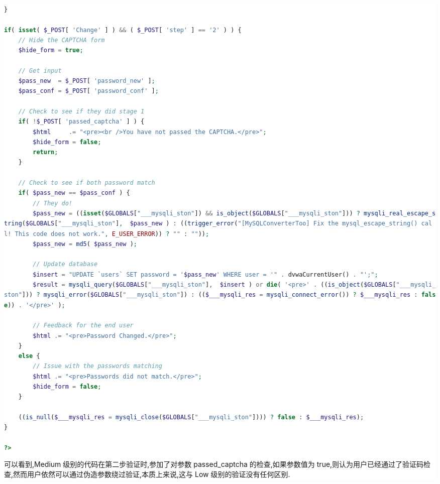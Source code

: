 ```php
}

if( isset( $_POST[ 'Change' ] ) && ( $_POST[ 'step' ] == '2' ) ) {
	// Hide the CAPTCHA form
	$hide_form = true;

	// Get input
	$pass_new  = $_POST[ 'password_new' ];
	$pass_conf = $_POST[ 'password_conf' ];

	// Check to see if they did stage 1
	if( !$_POST[ 'passed_captcha' ] ) {
		$html     .= "<pre><br />You have not passed the CAPTCHA.</pre>";
		$hide_form = false;
		return;
	}

	// Check to see if both password match
	if( $pass_new == $pass_conf ) {
		// They do!
		$pass_new = ((isset($GLOBALS["___mysqli_ston"]) && is_object($GLOBALS["___mysqli_ston"])) ? mysqli_real_escape_string($GLOBALS["___mysqli_ston"],  $pass_new ) : ((trigger_error("[MySQLConverterToo] Fix the mysql_escape_string() call! This code does not work.", E_USER_ERROR)) ? "" : ""));
		$pass_new = md5( $pass_new );

		// Update database
		$insert = "UPDATE `users` SET password = '$pass_new' WHERE user = '" . dvwaCurrentUser() . "';";
		$result = mysqli_query($GLOBALS["___mysqli_ston"],  $insert ) or die( '<pre>' . ((is_object($GLOBALS["___mysqli_ston"])) ? mysqli_error($GLOBALS["___mysqli_ston"]) : (($___mysqli_res = mysqli_connect_error()) ? $___mysqli_res : false)) . '</pre>' );

		// Feedback for the end user
		$html .= "<pre>Password Changed.</pre>";
	}
	else {
		// Issue with the passwords matching
		$html .= "<pre>Passwords did not match.</pre>";
		$hide_form = false;
	}

	((is_null($___mysqli_res = mysqli_close($GLOBALS["___mysqli_ston"]))) ? false : $___mysqli_res);
}

?>
```

可以看到,Medium 级别的代码在第二步验证时,参加了对参数 passed_captcha 的检查,如果参数值为 true,则认为用户已经通过了验证码检查,然而用户依然可以通过伪造参数绕过验证,本质上来说,这与 Low 级别的验证没有任何区别.

